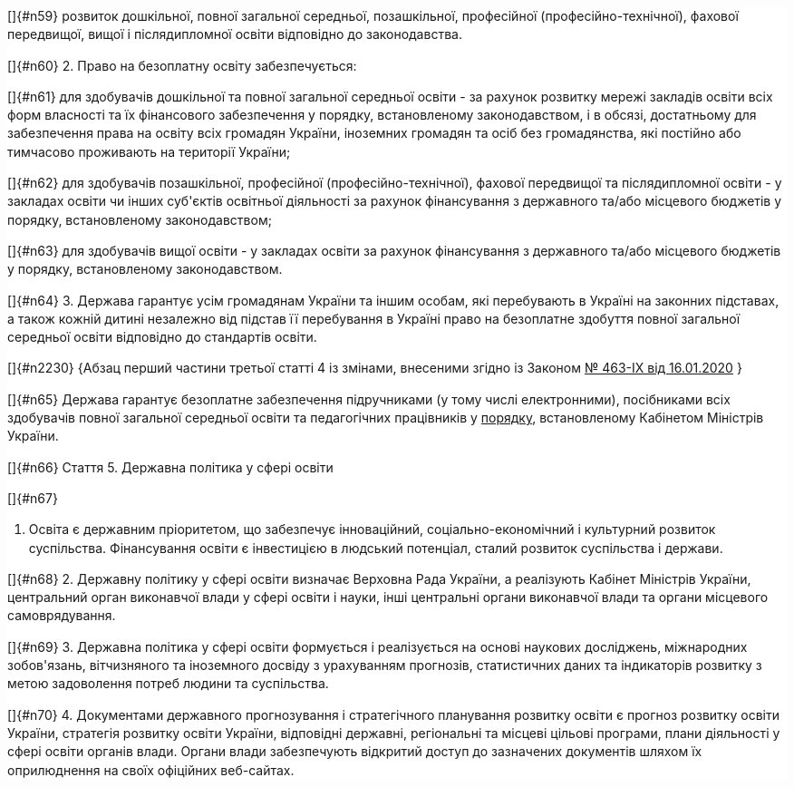 []{#n59}
розвиток дошкільної, повної загальної середньої, позашкільної, професійної (професійно-технічної), фахової передвищої, вищої і післядипломної освіти відповідно до законодавства.

[]{#n60}
2. Право на безоплатну освіту забезпечується:

[]{#n61}
для здобувачів дошкільної та повної загальної середньої освіти - за рахунок розвитку мережі закладів освіти всіх форм власності та їх фінансового забезпечення у порядку, встановленому законодавством, і в обсязі, достатньому для забезпечення права на освіту всіх громадян України, іноземних громадян та осіб без громадянства, які постійно або тимчасово проживають на території України;

[]{#n62}
для здобувачів позашкільної, професійної (професійно-технічної), фахової передвищої та післядипломної освіти - у закладах освіти чи інших суб'єктів освітньої діяльності за рахунок фінансування з державного та/або місцевого бюджетів у порядку, встановленому законодавством;

[]{#n63}
для здобувачів вищої освіти - у закладах освіти за рахунок фінансування з державного та/або місцевого бюджетів у порядку, встановленому законодавством.

[]{#n64}
3. Держава гарантує усім громадянам України та іншим особам, які перебувають в Україні на законних підставах, а також кожній дитині незалежно від підстав її перебування в Україні право на безоплатне здобуття повної загальної середньої освіти відповідно до стандартів освіти.

[]{#n2230}
{Абзац перший частини третьої статті 4 із змінами, внесеними згідно із Законом [№ 463-IX від 16.01.2020](/go/463-20) }

[]{#n65}
Держава гарантує безоплатне забезпечення підручниками (у тому числі електронними), посібниками всіх здобувачів повної загальної середньої освіти та педагогічних працівників у [порядку](/go/41-2019-%D0%BF), встановленому Кабінетом Міністрів України.

[]{#n66}
Стаття 5. Державна політика у сфері освіти

[]{#n67}
1. Освіта є державним пріоритетом, що забезпечує інноваційний, соціально-економічний і культурний розвиток суспільства. Фінансування освіти є інвестицією в людський потенціал, сталий розвиток суспільства і держави.

[]{#n68}
2. Державну політику у сфері освіти визначає Верховна Рада України, а реалізують Кабінет Міністрів України, центральний орган виконавчої влади у сфері освіти і науки, інші центральні органи виконавчої влади та органи місцевого самоврядування.

[]{#n69}
3. Державна політика у сфері освіти формується і реалізується на основі наукових досліджень, міжнародних зобов'язань, вітчизняного та іноземного досвіду з урахуванням прогнозів, статистичних даних та індикаторів розвитку з метою задоволення потреб людини та суспільства.

[]{#n70}
4. Документами державного прогнозування і стратегічного планування розвитку освіти є прогноз розвитку освіти України, стратегія розвитку освіти України, відповідні державні, регіональні та місцеві цільові програми, плани діяльності у сфері освіти органів влади. Органи влади забезпечують відкритий доступ до зазначених документів шляхом їх оприлюднення на своїх офіційних веб-сайтах.
